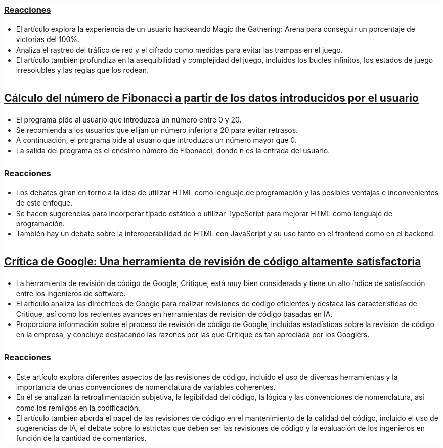 ### [Reacciones](https://news.ycombinator.com/item?id=38525978)

- El artículo explora la experiencia de un usuario hackeando Magic the Gathering: Arena para conseguir un porcentaje de victorias del 100%.
- Analiza el rastreo del tráfico de red y el cifrado como medidas para evitar las trampas en el juego.
- El artículo también profundiza en la asequibilidad y complejidad del juego, incluidos los bucles infinitos, los estados de juego irresolubles y las reglas que los rodean.

## [Cálculo del número de Fibonacci a partir de los datos introducidos por el usuario](https://html-lang.org/)

- El programa pide al usuario que introduzca un número entre 0 y 20.
- Se recomienda a los usuarios que elijan un número inferior a 20 para evitar retrasos.
- A continuación, el programa pide al usuario que introduzca un número mayor que 0.
- La salida del programa es el enésimo número de Fibonacci, donde n es la entrada del usuario.

### [Reacciones](https://news.ycombinator.com/item?id=38519719)

- Los debates giran en torno a la idea de utilizar HTML como lenguaje de programación y las posibles ventajas e inconvenientes de este enfoque.
- Se hacen sugerencias para incorporar tipado estático o utilizar TypeScript para mejorar HTML como lenguaje de programación.
- También hay un debate sobre la interoperabilidad de HTML con JavaScript y su uso tanto en el frontend como en el backend.

## [Crítica de Google: Una herramienta de revisión de código altamente satisfactoria](https://engineercodex.substack.com/p/how-google-takes-the-pain-out-of)

- La herramienta de revisión de código de Google, Critique, está muy bien considerada y tiene un alto índice de satisfacción entre los ingenieros de software.
- El artículo analiza las directrices de Google para realizar revisiones de código eficientes y destaca las características de Critique, así como los recientes avances en herramientas de revisión de código basadas en IA.
- Proporciona información sobre el proceso de revisión de código de Google, incluidas estadísticas sobre la revisión de código en la empresa, y concluye destacando las razones por las que Critique es tan apreciada por los Googlers.

### [Reacciones](https://news.ycombinator.com/item?id=38518473)

- Este artículo explora diferentes aspectos de las revisiones de código, incluido el uso de diversas herramientas y la importancia de unas convenciones de nomenclatura de variables coherentes.
- En él se analizan la retroalimentación subjetiva, la legibilidad del código, la lógica y las convenciones de nomenclatura, así como los remilgos en la codificación.
- El artículo también aborda el papel de las revisiones de código en el mantenimiento de la calidad del código, incluido el uso de sugerencias de IA, el debate sobre lo estrictas que deben ser las revisiones de código y la evaluación de los ingenieros en función de la cantidad de comentarios.
